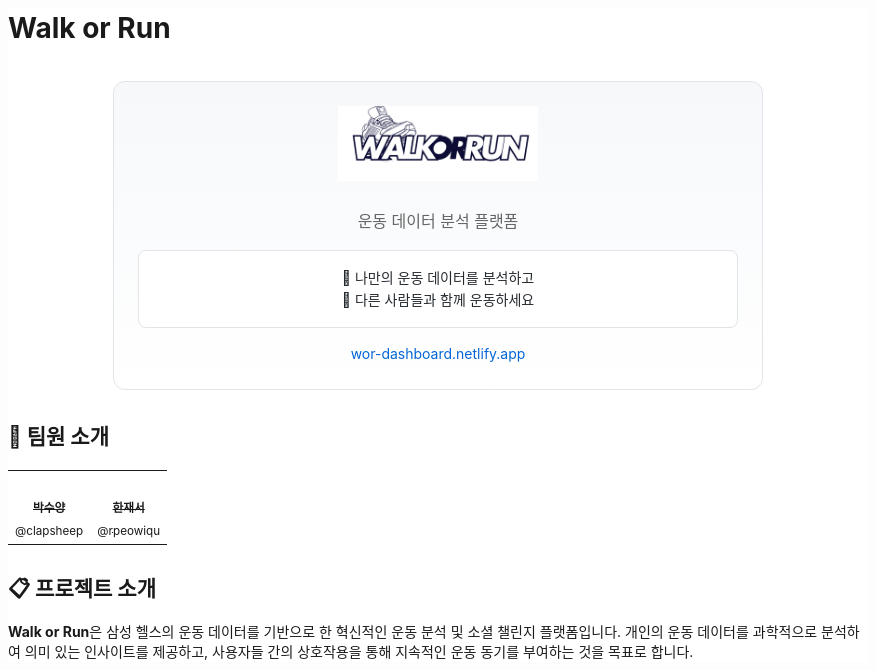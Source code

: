 # Walk or Run

<div align="center">
  <a href="https://wor-dashboard.netlify.app" style="text-decoration: none;">
    <div style="max-width: 600px; margin: 32px auto; padding: 24px; border-radius: 12px; border: 1px solid #e1e4e8; background: linear-gradient(180deg, #f6f8fa 0%, #fff 100%);">
      <img src="./public/logo/logo_navy.svg" alt="Walk or Run Logo" style="width: 200px; margin-bottom: 16px;"/>
      <p style="margin: 8px 0; color: #666; font-size: 16px;">운동 데이터 분석 플랫폼</p>
      <div style="background: #fff; padding: 16px; border-radius: 8px; margin: 16px 0; border: 1px solid #e1e4e8;">
        <p style="margin: 0; color: #24292e; line-height: 1.6;">💪 나만의 운동 데이터를 분석하고<br/>👥 다른 사람들과 함께 운동하세요</p>
      </div>
      <p style="margin: 0; color: #0366d6; font-size: 14px;">wor-dashboard.netlify.app</p>
    </div>
  </a>
</div>

## 👥 팀원 소개

<table>
  <tr>
    <td align="center"><a href="https://github.com/clapsheep"><img src="https://github.com/clapsheep.png" width="100px;" alt=""/><br /><sub><b>박수양</b><br />@clapsheep</sub></a></td>
    <td align="center"><a href="https://github.com/rpeowiqu"><img src="https://github.com/rpeowiqu.png" width="100px;" alt=""/><br /><sub><b>한재서</b><br />@rpeowiqu</sub></a></td>
  </tr>
</table>

## 📋 프로젝트 소개

**Walk or Run**은 삼성 헬스의 운동 데이터를 기반으로 한 혁신적인 운동 분석 및 소셜 챌린지 플랫폼입니다. 개인의 운동 데이터를 과학적으로 분석하여 의미 있는 인사이트를 제공하고, 사용자들 간의 상호작용을 통해 지속적인 운동 동기를 부여하는 것을 목표로 합니다.
